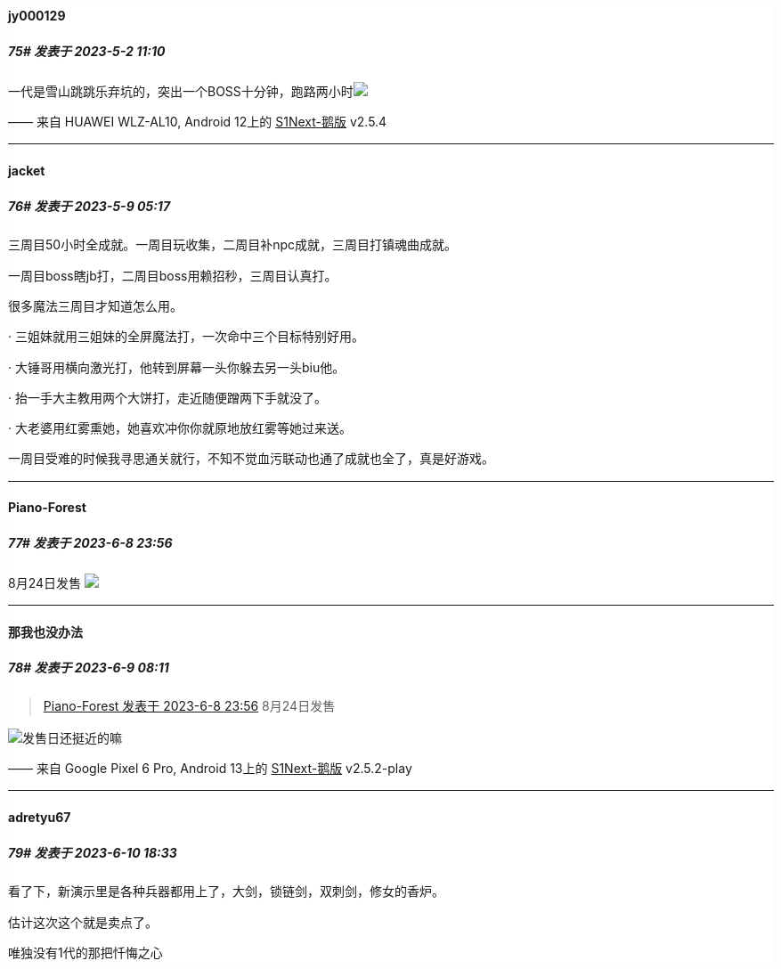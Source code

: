 ####  jy000129  
##### 75#       发表于 2023-5-2 11:10

一代是雪山跳跳乐弃坑的，突出一个BOSS十分钟，跑路两小时<img src="https://static.saraba1st.com/image/smiley/face2017/002.png" referrerpolicy="no-referrer">

—— 来自 HUAWEI WLZ-AL10, Android 12上的 [S1Next-鹅版](https://github.com/ykrank/S1-Next/releases) v2.5.4

*****

####  jacket  
##### 76#       发表于 2023-5-9 05:17

三周目50小时全成就。一周目玩收集，二周目补npc成就，三周目打镇魂曲成就。

一周目boss瞎jb打，二周目boss用赖招秒，三周目认真打。

很多魔法三周目才知道怎么用。

· 三姐妹就用三姐妹的全屏魔法打，一次命中三个目标特别好用。

· 大锤哥用横向激光打，他转到屏幕一头你躲去另一头biu他。

· 抬一手大主教用两个大饼打，走近随便蹭两下手就没了。

· 大老婆用红雾熏她，她喜欢冲你你就原地放红雾等她过来送。

一周目受难的时候我寻思通关就行，不知不觉血污联动也通了成就也全了，真是好游戏。

*****

####  Piano-Forest  
##### 77#       发表于 2023-6-8 23:56

8月24日发售
<img src="https://p.sda1.dev/11/28e2be0e157d392e29fd689b7a1752ad/20230608_235114.jpg" referrerpolicy="no-referrer">


*****

####  那我也没办法  
##### 78#       发表于 2023-6-9 08:11

<blockquote><a href="httphttps://bbs.saraba1st.com/2b/forum.php?mod=redirect&amp;goto=findpost&amp;pid=61193352&amp;ptid=2120494" target="_blank">Piano-Forest 发表于 2023-6-8 23:56</a>
8月24日发售</blockquote>
<img src="https://static.saraba1st.com/image/smiley/face2017/045.png" referrerpolicy="no-referrer">发售日还挺近的嘛

—— 来自 Google Pixel 6 Pro, Android 13上的 [S1Next-鹅版](https://github.com/ykrank/S1-Next/releases) v2.5.2-play


*****

####  adretyu67  
##### 79#       发表于 2023-6-10 18:33

看了下，新演示里是各种兵器都用上了，大剑，锁链剑，双刺剑，修女的香炉。

估计这次这个就是卖点了。

唯独没有1代的那把忏悔之心

